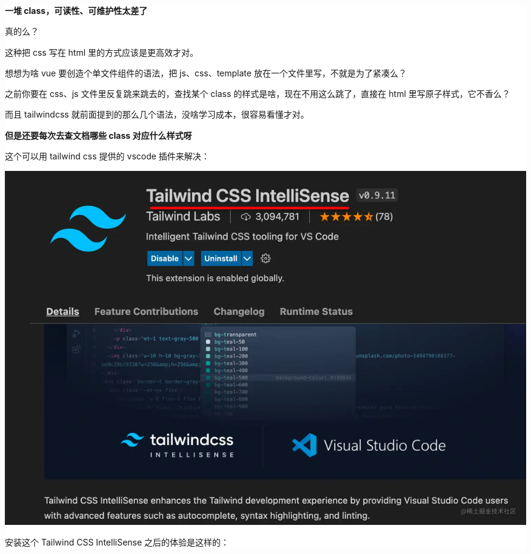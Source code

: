 **一堆 class，可读性、可维护性太差了**

真的么？

这种把 css 写在 html 里的方式应该是更高效才对。

想想为啥 vue 要创造个单文件组件的语法，把 js、css、template 放在一个文件里写，不就是为了紧凑么？

之前你要在 css、js 文件里反复跳来跳去的，查找某个 class 的样式是啥，现在不用这么跳了，直接在 html 里写原子样式，它不香么？

而且 tailwindcss 就前面提到的那么几个语法，没啥学习成本，很容易看懂才对。

**但是还要每次去查文档哪些 class 对应什么样式呀**

这个可以用 tailwind css 提供的 vscode 插件来解决：

![](./images/0f12718388a62d918036d7da6a647146.webp )

安装这个 Tailwind CSS IntelliSense 之后的体验是这样的：
